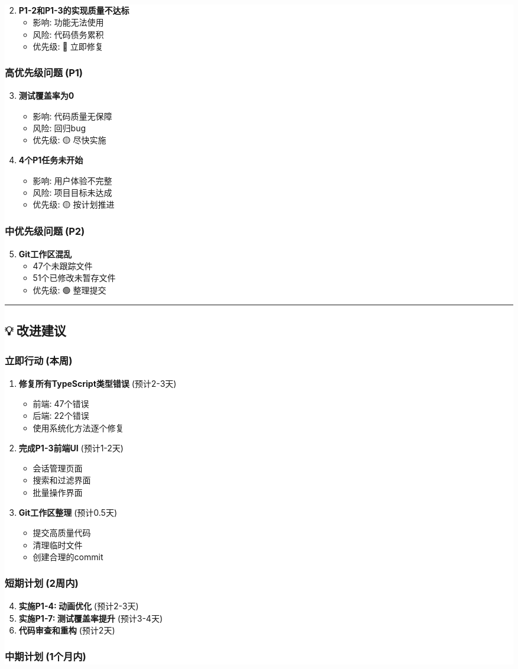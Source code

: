 2. **P1-2和P1-3的实现质量不达标**
   - 影响: 功能无法使用
   - 风险: 代码债务累积
   - 优先级: 🔴 立即修复

### 高优先级问题 (P1)

3. **测试覆盖率为0**
   - 影响: 代码质量无保障
   - 风险: 回归bug
   - 优先级: 🟡 尽快实施

4. **4个P1任务未开始**
   - 影响: 用户体验不完整
   - 风险: 项目目标未达成
   - 优先级: 🟡 按计划推进

### 中优先级问题 (P2)

5. **Git工作区混乱**
   - 47个未跟踪文件
   - 51个已修改未暂存文件
   - 优先级: 🟢 整理提交

---

## 💡 改进建议

### 立即行动 (本周)

1. **修复所有TypeScript类型错误** (预计2-3天)
   - 前端: 47个错误
   - 后端: 22个错误
   - 使用系统化方法逐个修复

2. **完成P1-3前端UI** (预计1-2天)
   - 会话管理页面
   - 搜索和过滤界面
   - 批量操作界面

3. **Git工作区整理** (预计0.5天)
   - 提交高质量代码
   - 清理临时文件
   - 创建合理的commit

### 短期计划 (2周内)

4. **实施P1-4: 动画优化** (预计2-3天)
5. **实施P1-7: 测试覆盖率提升** (预计3-4天)
6. **代码审查和重构** (预计2天)

### 中期计划 (1个月内)
